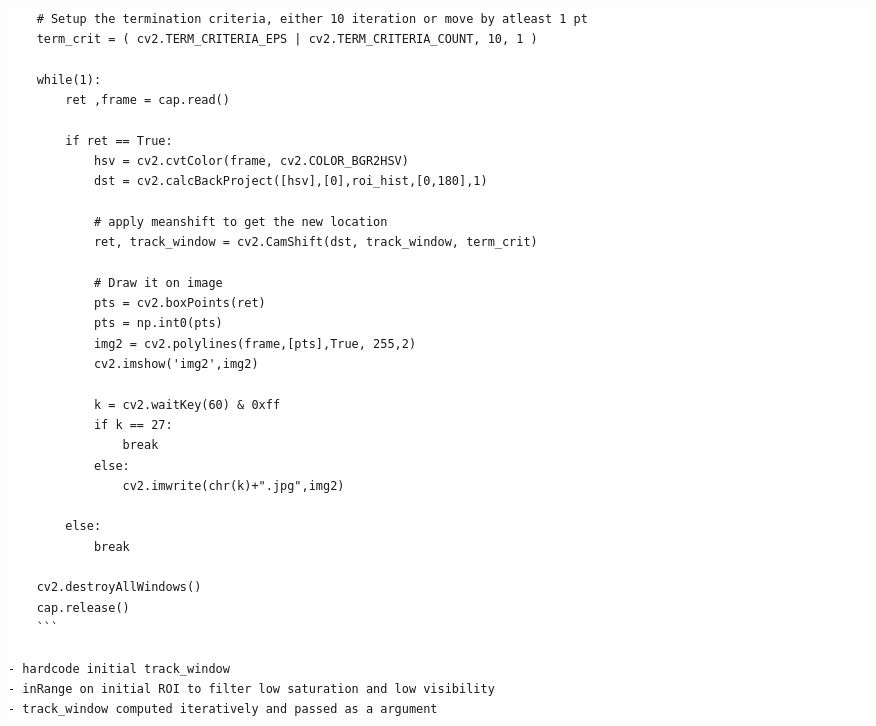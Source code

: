         # Setup the termination criteria, either 10 iteration or move by atleast 1 pt
        term_crit = ( cv2.TERM_CRITERIA_EPS | cv2.TERM_CRITERIA_COUNT, 10, 1 )
        
        while(1):
            ret ,frame = cap.read()
        
            if ret == True:
                hsv = cv2.cvtColor(frame, cv2.COLOR_BGR2HSV)
                dst = cv2.calcBackProject([hsv],[0],roi_hist,[0,180],1)
        
                # apply meanshift to get the new location
                ret, track_window = cv2.CamShift(dst, track_window, term_crit)
        
                # Draw it on image
                pts = cv2.boxPoints(ret)
                pts = np.int0(pts)
                img2 = cv2.polylines(frame,[pts],True, 255,2)
                cv2.imshow('img2',img2)
        
                k = cv2.waitKey(60) & 0xff
                if k == 27:
                    break
                else:
                    cv2.imwrite(chr(k)+".jpg",img2)
        
            else:
                break
        
        cv2.destroyAllWindows()
        cap.release()
        ```
        
    - hardcode initial track_window
    - inRange on initial ROI to filter low saturation and low visibility
    - track_window computed iteratively and passed as a argument
    